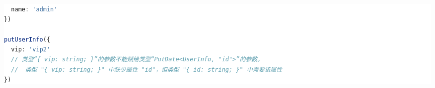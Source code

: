``` ts
  name: 'admin'
})

putUserInfo({
  vip: 'vip2'
  // 类型“{ vip: string; }”的参数不能赋给类型“PutDate<UserInfo, "id">”的参数。
  //  类型 "{ vip: string; }" 中缺少属性 "id"，但类型 "{ id: string; }" 中需要该属性
})
```
